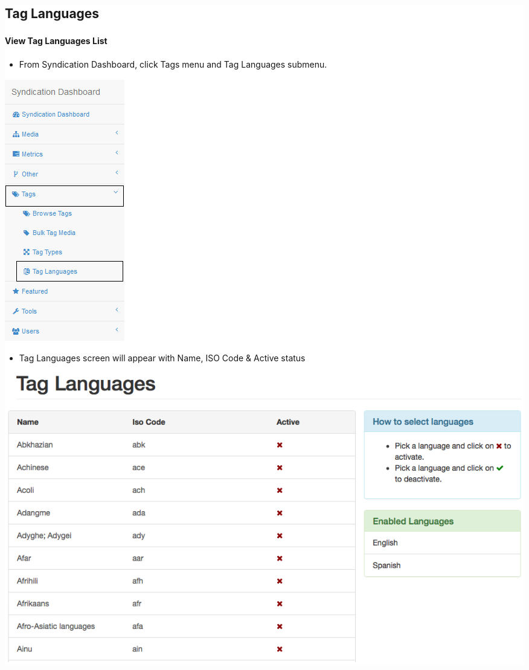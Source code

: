 ## Tag Languages

#### View Tag Languages List

+ From Syndication Dashboard, click Tags menu and Tag Languages submenu.  

![Left menu Tags Tag Languages submenu highlighted.png](../images/Left_menu_Tags_Tag_Languages_submenu_highlighted.png)

+ Tag Languages screen will appear with Name, ISO Code & Active status

![Tag Languages List screen.png](../images/Tag_Languages_screen.png)
